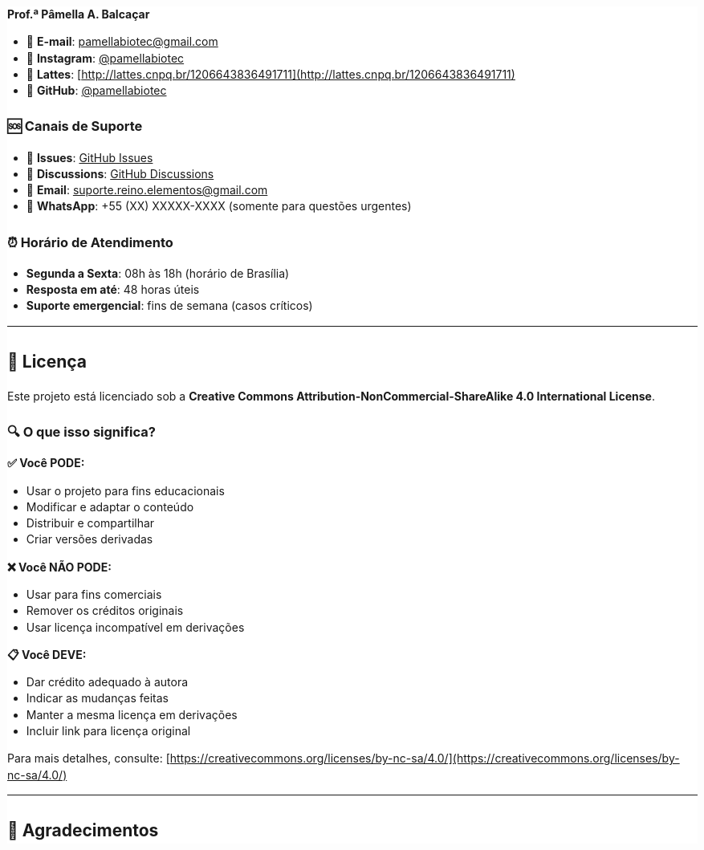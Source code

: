 **Prof.ª Pâmella A. Balcaçar**
- 📧 **E-mail**: pamellabiotec@gmail.com
- 📱 **Instagram**: [@pamellabiotec](https://instagram.com/pamellabiotec)
- 🔬 **Lattes**: [http://lattes.cnpq.br/1206643836491711](http://lattes.cnpq.br/1206643836491711)
- 🐙 **GitHub**: [@pamellabiotec](https://github.com/pamellabiotec)

### 🆘 Canais de Suporte

- 🐛 **Issues**: [GitHub Issues](https://github.com/pamellabiotec/produto-educacional-cnmc3/issues)
- 💬 **Discussions**: [GitHub Discussions](https://github.com/pamellabiotec/produto-educacional-cnmc3/discussions)
- 📧 **Email**: suporte.reino.elementos@gmail.com
- 📱 **WhatsApp**: +55 (XX) XXXXX-XXXX (somente para questões urgentes)

### ⏰ Horário de Atendimento

- **Segunda a Sexta**: 08h às 18h (horário de Brasília)
- **Resposta em até**: 48 horas úteis
- **Suporte emergencial**: fins de semana (casos críticos)

---

## 📄 Licença

Este projeto está licenciado sob a **Creative Commons Attribution-NonCommercial-ShareAlike 4.0 International License**.

### 🔍 O que isso significa?

**✅ Você PODE:**
- Usar o projeto para fins educacionais
- Modificar e adaptar o conteúdo
- Distribuir e compartilhar
- Criar versões derivadas

**❌ Você NÃO PODE:**
- Usar para fins comerciais
- Remover os créditos originais
- Usar licença incompatível em derivações

**📋 Você DEVE:**
- Dar crédito adequado à autora
- Indicar as mudanças feitas
- Manter a mesma licença em derivações
- Incluir link para licença original

Para mais detalhes, consulte: [https://creativecommons.org/licenses/by-nc-sa/4.0/](https://creativecommons.org/licenses/by-nc-sa/4.0/)

---

## 🙏 Agradecimentos
